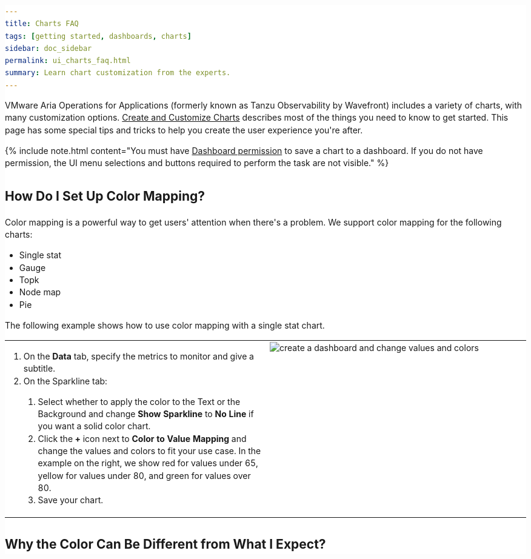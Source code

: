 ```yaml
---
title: Charts FAQ
tags: [getting started, dashboards, charts]
sidebar: doc_sidebar
permalink: ui_charts_faq.html
summary: Learn chart customization from the experts.
---
```

VMware Aria Operations for Applications (formerly known as Tanzu Observability by Wavefront) includes a variety of charts, with many customization options. [Create and Customize Charts](ui_charts.html) describes most of the things you need to know to get started. This page has some special tips and tricks to help you create the user experience you're after.

{% include note.html content="You must have [Dashboard permission](permissions_overview.html) to save a chart to a dashboard. If you do not have permission, the UI menu selections and buttons required to perform the task are not visible." %}



## How Do I Set Up Color Mapping?

Color mapping is a powerful way to get users' attention when there's a problem. We support color mapping for the following charts:
* Single stat
* Gauge
* Topk
* Node map
* Pie

The following example shows how to use color mapping with a single stat chart.

<table style="width: 100%;">
<tbody>
<tr>
<td width="50%">
<ol>
<li>On the <strong>Data</strong> tab, specify the metrics to monitor and give a subtitle. </li>
<li>On the Sparkline tab:</li>
<ol><li>Select whether to apply the color to the Text or the Background and change <strong>Show Sparkline</strong> to <strong>No Line</strong> if you want a solid color chart. </li>
<li>Click the <strong>+</strong> icon next to <strong>Color to Value Mapping</strong> and change the values and colors to fit your use case. In the example on the right, we show red for values under 65, yellow for values under 80, and green for values over 80. </li>
<li>Save your chart. </li></ol>
</ol></td>
<td width="50%"><img src="/images/color_mapping_faq.png" alt="create a dashboard and change values and colors"></td>
</tr>
</tbody>
</table>

## Why the Color Can Be Different from What I Expect?
